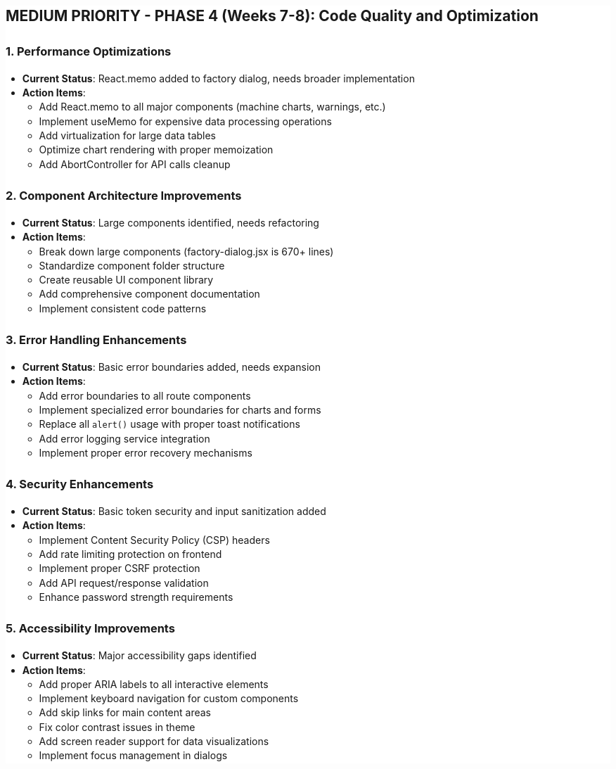## MEDIUM PRIORITY - PHASE 4 (Weeks 7-8): Code Quality and Optimization

### 1. Performance Optimizations
- **Current Status**: React.memo added to factory dialog, needs broader implementation
- **Action Items**:
  - Add React.memo to all major components (machine charts, warnings, etc.)
  - Implement useMemo for expensive data processing operations
  - Add virtualization for large data tables
  - Optimize chart rendering with proper memoization
  - Add AbortController for API calls cleanup

### 2. Component Architecture Improvements
- **Current Status**: Large components identified, needs refactoring
- **Action Items**:
  - Break down large components (factory-dialog.jsx is 670+ lines)
  - Standardize component folder structure
  - Create reusable UI component library
  - Add comprehensive component documentation
  - Implement consistent code patterns

### 3. Error Handling Enhancements
- **Current Status**: Basic error boundaries added, needs expansion
- **Action Items**:
  - Add error boundaries to all route components
  - Implement specialized error boundaries for charts and forms
  - Replace all `alert()` usage with proper toast notifications
  - Add error logging service integration
  - Implement proper error recovery mechanisms

### 4. Security Enhancements
- **Current Status**: Basic token security and input sanitization added
- **Action Items**:
  - Implement Content Security Policy (CSP) headers
  - Add rate limiting protection on frontend
  - Implement proper CSRF protection
  - Add API request/response validation
  - Enhance password strength requirements

### 5. Accessibility Improvements
- **Current Status**: Major accessibility gaps identified
- **Action Items**:
  - Add proper ARIA labels to all interactive elements
  - Implement keyboard navigation for custom components
  - Add skip links for main content areas
  - Fix color contrast issues in theme
  - Add screen reader support for data visualizations
  - Implement focus management in dialogs
